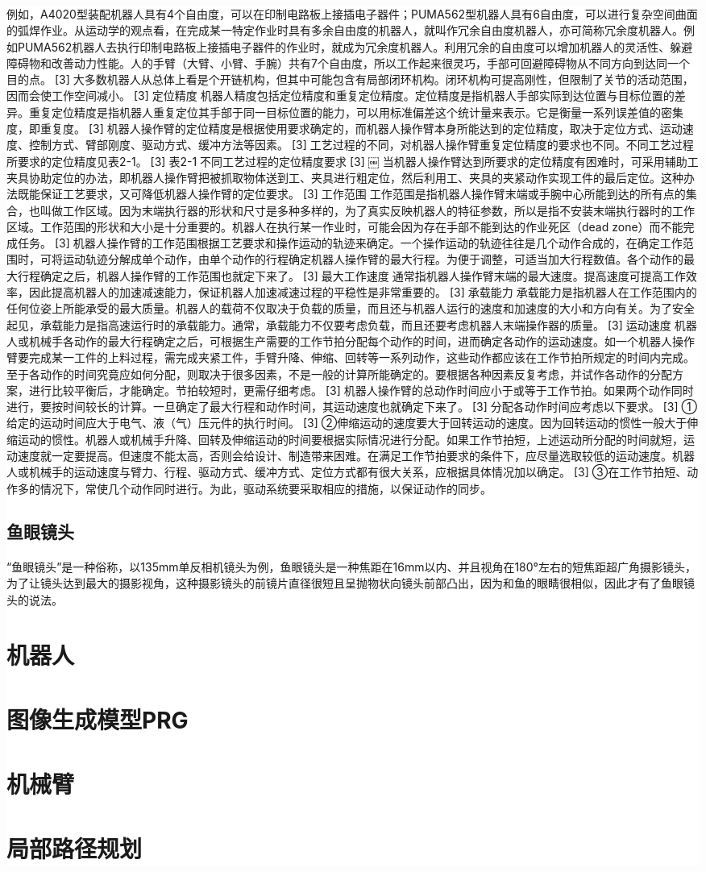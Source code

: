 例如，A4020型装配机器人具有4个自由度，可以在印制电路板上接插电子器件；PUMA562型机器人具有6自由度，可以进行复杂空间曲面的弧焊作业。从运动学的观点看，在完成某一特定作业时具有多余自由度的机器人，就叫作冗余自由度机器人，亦可简称冗余度机器人。例如PUMA562机器人去执行印制电路板上接插电子器件的作业时，就成为冗余度机器人。利用冗余的自由度可以增加机器人的灵活性、躲避障碍物和改善动力性能。人的手臂（大臂、小臂、手腕）共有7个自由度，所以工作起来很灵巧，手部可回避障碍物从不同方向到达同一个目的点。 [3]
大多数机器人从总体上看是个开链机构，但其中可能包含有局部闭环机构。闭环机构可提高刚性，但限制了关节的活动范围，因而会使工作空间减小。 [3]
定位精度
机器人精度包括定位精度和重复定位精度。定位精度是指机器人手部实际到达位置与目标位置的差异。重复定位精度是指机器人重复定位其手部于同一目标位置的能力，可以用标准偏差这个统计量来表示。它是衡量一系列误差值的密集度，即重复度。 [3]
机器人操作臂的定位精度是根据使用要求确定的，而机器人操作臂本身所能达到的定位精度，取决于定位方式、运动速度、控制方式、臂部刚度、驱动方式、缓冲方法等因素。 [3]
工艺过程的不同，对机器人操作臂重复定位精度的要求也不同。不同工艺过程所要求的定位精度见表2-1。 [3]
表2-1 不同工艺过程的定位精度要求 [3]
￼
当机器人操作臂达到所要求的定位精度有困难时，可采用辅助工夹具协助定位的办法，即机器人操作臂把被抓取物体送到工、夹具进行粗定位，然后利用工、夹具的夹紧动作实现工件的最后定位。这种办法既能保证工艺要求，又可降低机器人操作臂的定位要求。 [3]
工作范围
工作范围是指机器人操作臂末端或手腕中心所能到达的所有点的集合，也叫做工作区域。因为末端执行器的形状和尺寸是多种多样的，为了真实反映机器人的特征参数，所以是指不安装末端执行器时的工作区域。工作范围的形状和大小是十分重要的。机器人在执行某一作业时，可能会因为存在手部不能到达的作业死区（dead zone）而不能完成任务。 [3]
机器人操作臂的工作范围根据工艺要求和操作运动的轨迹来确定。一个操作运动的轨迹往往是几个动作合成的，在确定工作范围时，可将运动轨迹分解成单个动作，由单个动作的行程确定机器人操作臂的最大行程。为便于调整，可适当加大行程数值。各个动作的最大行程确定之后，机器人操作臂的工作范围也就定下来了。 [3]
最大工作速度
通常指机器人操作臂末端的最大速度。提高速度可提高工作效率，因此提高机器人的加速减速能力，保证机器人加速减速过程的平稳性是非常重要的。 [3]
承载能力
承载能力是指机器人在工作范围内的任何位姿上所能承受的最大质量。机器人的载荷不仅取决于负载的质量，而且还与机器人运行的速度和加速度的大小和方向有关。为了安全起见，承载能力是指高速运行时的承载能力。通常，承载能力不仅要考虑负载，而且还要考虑机器人末端操作器的质量。 [3]
运动速度
机器人或机械手各动作的最大行程确定之后，可根据生产需要的工作节拍分配每个动作的时间，进而确定各动作的运动速度。如一个机器人操作臂要完成某一工件的上料过程，需完成夹紧工件，手臂升降、伸缩、回转等一系列动作，这些动作都应该在工作节拍所规定的时间内完成。至于各动作的时间究竟应如何分配，则取决于很多因素，不是一般的计算所能确定的。要根据各种因素反复考虑，并试作各动作的分配方案，进行比较平衡后，才能确定。节拍较短时，更需仔细考虑。 [3]
机器人操作臂的总动作时间应小于或等于工作节拍。如果两个动作同时进行，要按时间较长的计算。一旦确定了最大行程和动作时间，其运动速度也就确定下来了。 [3]
分配各动作时间应考虑以下要求。 [3]
①给定的运动时间应大于电气、液（气）压元件的执行时间。 [3]
②伸缩运动的速度要大于回转运动的速度。因为回转运动的惯性一般大于伸缩运动的惯性。机器人或机械手升降、回转及伸缩运动的时间要根据实际情况进行分配。如果工作节拍短，上述运动所分配的时间就短，运动速度就一定要提高。但速度不能太高，否则会给设计、制造带来困难。在满足工作节拍要求的条件下，应尽量选取较低的运动速度。机器人或机械手的运动速度与臂力、行程、驱动方式、缓冲方式、定位方式都有很大关系，应根据具体情况加以确定。 [3]
③在工作节拍短、动作多的情况下，常使几个动作同时进行。为此，驱动系统要采取相应的措施，以保证动作的同步。

## 鱼眼镜头

“鱼眼镜头”是一种俗称，以135mm单反相机镜头为例，鱼眼镜头是一种焦距在16mm以内、并且视角在180°左右的短焦距超广角摄影镜头，为了让镜头达到最大的摄影视角，这种摄影镜头的前镜片直径很短且呈抛物状向镜头前部凸出，因为和鱼的眼睛很相似，因此才有了鱼眼镜头的说法。

# 机器人

# 图像生成模型PRG

# 机械臂

# 局部路径规划
